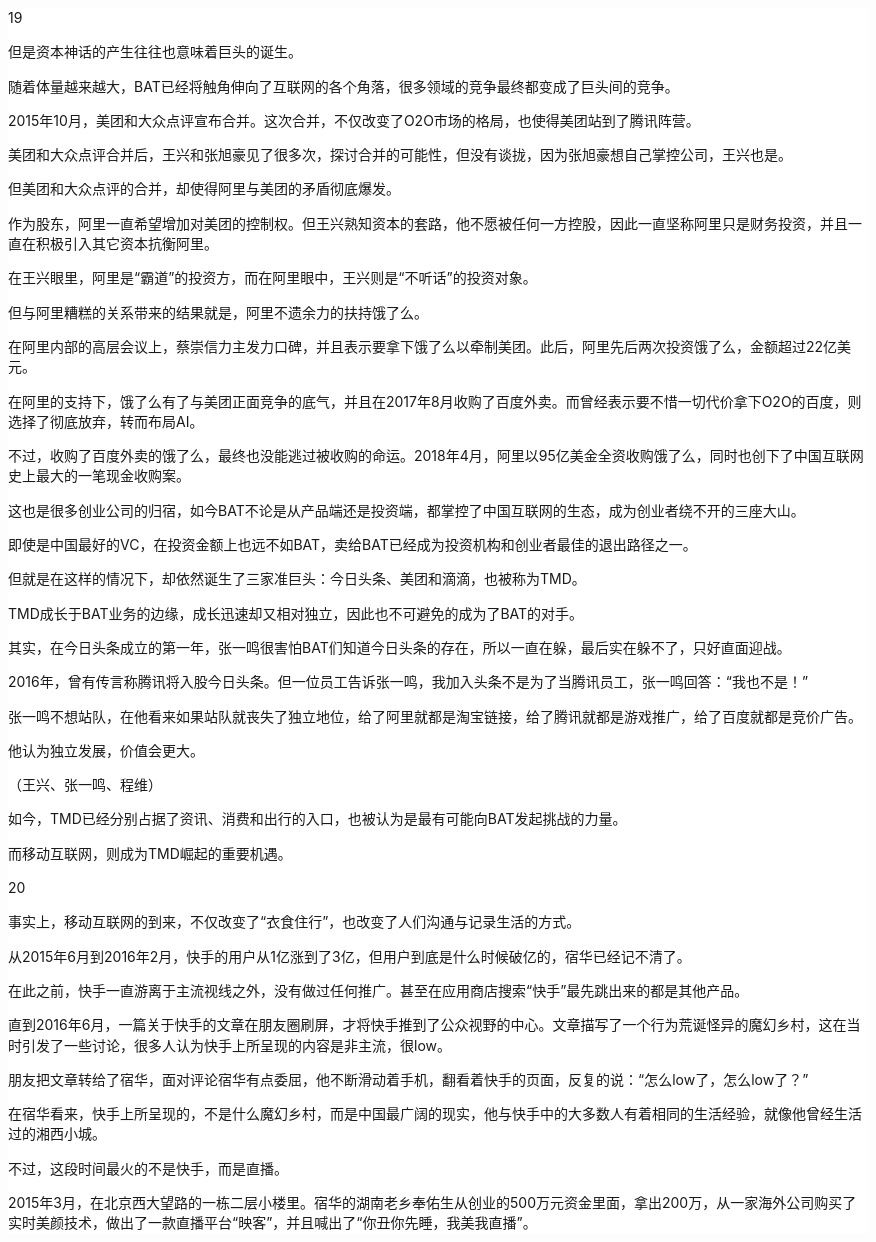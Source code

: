 19

但是资本神话的产生往往也意味着巨头的诞生。

随着体量越来越大，BAT已经将触角伸向了互联网的各个角落，很多领域的竞争最终都变成了巨头间的竞争。

2015年10月，美团和大众点评宣布合并。这次合并，不仅改变了O2O市场的格局，也使得美团站到了腾讯阵营。

美团和大众点评合并后，王兴和张旭豪见了很多次，探讨合并的可能性，但没有谈拢，因为张旭豪想自己掌控公司，王兴也是。

但美团和大众点评的合并，却使得阿里与美团的矛盾彻底爆发。

作为股东，阿里一直希望增加对美团的控制权。但王兴熟知资本的套路，他不愿被任何一方控股，因此一直坚称阿里只是财务投资，并且一直在积极引入其它资本抗衡阿里。

在王兴眼里，阿里是“霸道”的投资方，而在阿里眼中，王兴则是“不听话”的投资对象。

但与阿里糟糕的关系带来的结果就是，阿里不遗余力的扶持饿了么。

在阿里内部的高层会议上，蔡崇信力主发力口碑，并且表示要拿下饿了么以牵制美团。此后，阿里先后两次投资饿了么，金额超过22亿美元。

在阿里的支持下，饿了么有了与美团正面竞争的底气，并且在2017年8月收购了百度外卖。而曾经表示要不惜一切代价拿下O2O的百度，则选择了彻底放弃，转而布局AI。

不过，收购了百度外卖的饿了么，最终也没能逃过被收购的命运。2018年4月，阿里以95亿美金全资收购饿了么，同时也创下了中国互联网史上最大的一笔现金收购案。

这也是很多创业公司的归宿，如今BAT不论是从产品端还是投资端，都掌控了中国互联网的生态，成为创业者绕不开的三座大山。

即使是中国最好的VC，在投资金额上也远不如BAT，卖给BAT已经成为投资机构和创业者最佳的退出路径之一。

但就是在这样的情况下，却依然诞生了三家准巨头：今日头条、美团和滴滴，也被称为TMD。

TMD成长于BAT业务的边缘，成长迅速却又相对独立，因此也不可避免的成为了BAT的对手。

其实，在今日头条成立的第一年，张一鸣很害怕BAT们知道今日头条的存在，所以一直在躲，最后实在躲不了，只好直面迎战。

2016年，曾有传言称腾讯将入股今日头条。但一位员工告诉张一鸣，我加入头条不是为了当腾讯员工，张一鸣回答：“我也不是！”

张一鸣不想站队，在他看来如果站队就丧失了独立地位，给了阿里就都是淘宝链接，给了腾讯就都是游戏推广，给了百度就都是竞价广告。

他认为独立发展，价值会更大。


（王兴、张一鸣、程维）

如今，TMD已经分别占据了资讯、消费和出行的入口，也被认为是最有可能向BAT发起挑战的力量。

而移动互联网，则成为TMD崛起的重要机遇。

20

事实上，移动互联网的到来，不仅改变了“衣食住行”，也改变了人们沟通与记录生活的方式。

从2015年6月到2016年2月，快手的用户从1亿涨到了3亿，但用户到底是什么时候破亿的，宿华已经记不清了。

在此之前，快手一直游离于主流视线之外，没有做过任何推广。甚至在应用商店搜索“快手”最先跳出来的都是其他产品。

直到2016年6月，一篇关于快手的文章在朋友圈刷屏，才将快手推到了公众视野的中心。文章描写了一个行为荒诞怪异的魔幻乡村，这在当时引发了一些讨论，很多人认为快手上所呈现的内容是非主流，很low。

朋友把文章转给了宿华，面对评论宿华有点委屈，他不断滑动着手机，翻看着快手的页面，反复的说：“怎么low了，怎么low了？”

在宿华看来，快手上所呈现的，不是什么魔幻乡村，而是中国最广阔的现实，他与快手中的大多数人有着相同的生活经验，就像他曾经生活过的湘西小城。

不过，这段时间最火的不是快手，而是直播。

2015年3月，在北京西大望路的一栋二层小楼里。宿华的湖南老乡奉佑生从创业的500万元资金里面，拿出200万，从一家海外公司购买了实时美颜技术，做出了一款直播平台“映客”，并且喊出了“你丑你先睡，我美我直播”。
